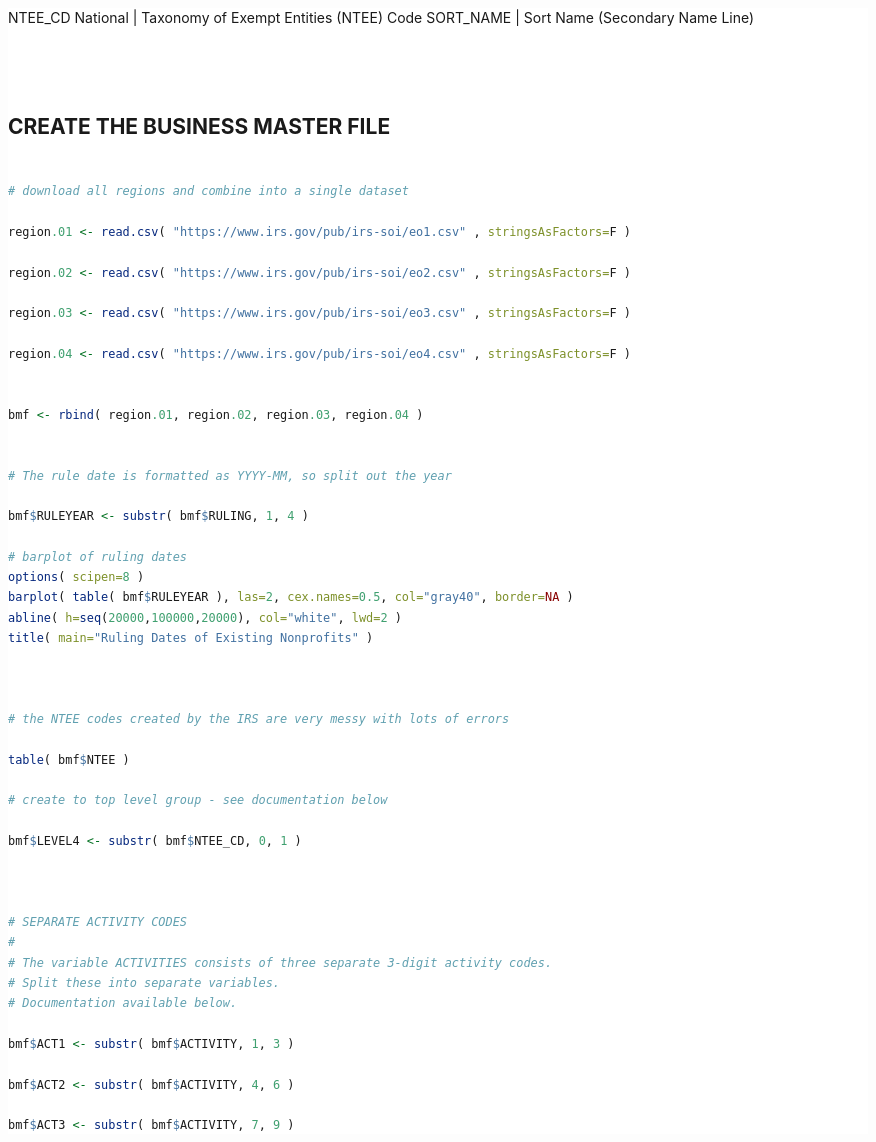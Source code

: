 NTEE_CD National           |          Taxonomy of Exempt Entities (NTEE) Code
SORT_NAME           |          Sort Name (Secondary Name Line) 

<br/>
<br/>



## CREATE THE BUSINESS MASTER FILE

```r

# download all regions and combine into a single dataset

region.01 <- read.csv( "https://www.irs.gov/pub/irs-soi/eo1.csv" , stringsAsFactors=F )  

region.02 <- read.csv( "https://www.irs.gov/pub/irs-soi/eo2.csv" , stringsAsFactors=F )

region.03 <- read.csv( "https://www.irs.gov/pub/irs-soi/eo3.csv" , stringsAsFactors=F )

region.04 <- read.csv( "https://www.irs.gov/pub/irs-soi/eo4.csv" , stringsAsFactors=F )


bmf <- rbind( region.01, region.02, region.03, region.04 )


# The rule date is formatted as YYYY-MM, so split out the year

bmf$RULEYEAR <- substr( bmf$RULING, 1, 4 )

# barplot of ruling dates
options( scipen=8 )
barplot( table( bmf$RULEYEAR ), las=2, cex.names=0.5, col="gray40", border=NA )
abline( h=seq(20000,100000,20000), col="white", lwd=2 )
title( main="Ruling Dates of Existing Nonprofits" )



# the NTEE codes created by the IRS are very messy with lots of errors

table( bmf$NTEE )

# create to top level group - see documentation below

bmf$LEVEL4 <- substr( bmf$NTEE_CD, 0, 1 )



# SEPARATE ACTIVITY CODES
#
# The variable ACTIVITIES consists of three separate 3-digit activity codes.
# Split these into separate variables.
# Documentation available below.

bmf$ACT1 <- substr( bmf$ACTIVITY, 1, 3 )

bmf$ACT2 <- substr( bmf$ACTIVITY, 4, 6 )

bmf$ACT3 <- substr( bmf$ACTIVITY, 7, 9 )


```
